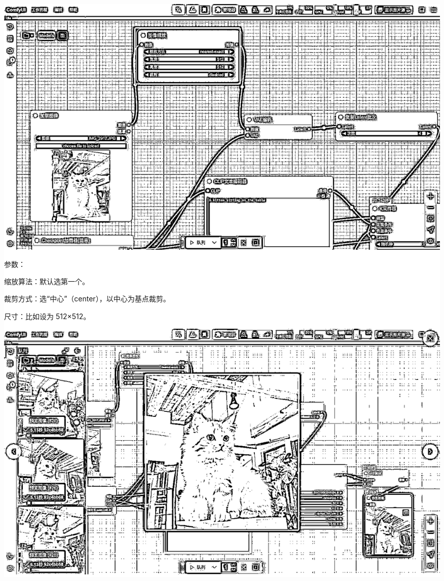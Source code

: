 ![](img/8db2b8da991aad446481a2e7f450271d.png)

参数：

缩放算法：默认选第一个。

裁剪方式：选“中心”（center），以中心为基点裁剪。

尺寸：比如设为 512×512。

![](img/f52dd7c39c08f788cdfdcead9171382d.png)
